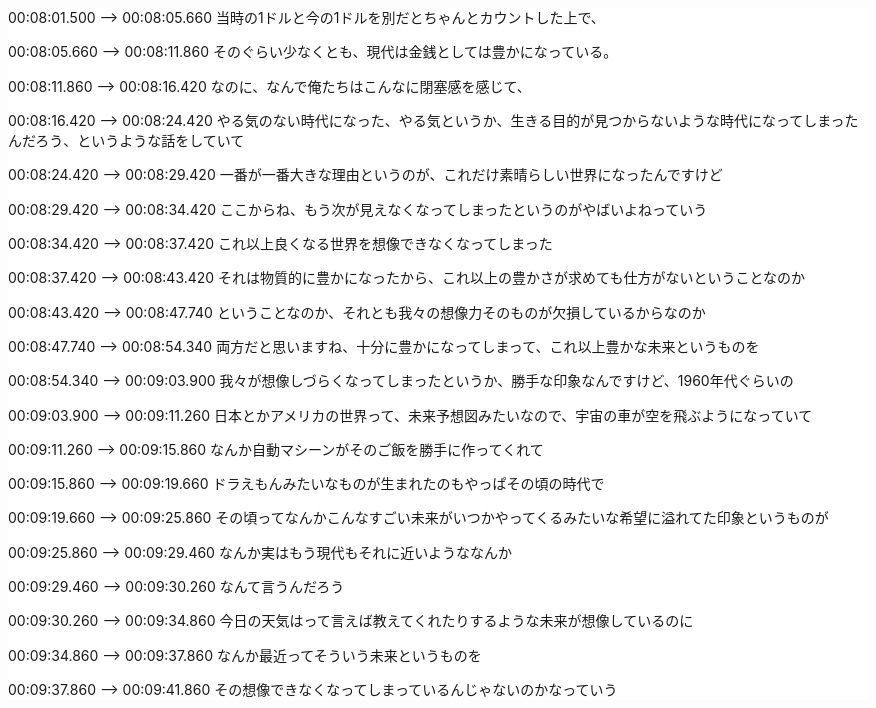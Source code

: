 00:08:01.500 --> 00:08:05.660
当時の1ドルと今の1ドルを別だとちゃんとカウントした上で、

00:08:05.660 --> 00:08:11.860
そのぐらい少なくとも、現代は金銭としては豊かになっている。

00:08:11.860 --> 00:08:16.420
なのに、なんで俺たちはこんなに閉塞感を感じて、

00:08:16.420 --> 00:08:24.420
やる気のない時代になった、やる気というか、生きる目的が見つからないような時代になってしまったんだろう、というような話をしていて

00:08:24.420 --> 00:08:29.420
一番が一番大きな理由というのが、これだけ素晴らしい世界になったんですけど

00:08:29.420 --> 00:08:34.420
ここからね、もう次が見えなくなってしまったというのがやばいよねっていう

00:08:34.420 --> 00:08:37.420
これ以上良くなる世界を想像できなくなってしまった

00:08:37.420 --> 00:08:43.420
それは物質的に豊かになったから、これ以上の豊かさが求めても仕方がないということなのか

00:08:43.420 --> 00:08:47.740
ということなのか、それとも我々の想像力そのものが欠損しているからなのか

00:08:47.740 --> 00:08:54.340
両方だと思いますね、十分に豊かになってしまって、これ以上豊かな未来というものを

00:08:54.340 --> 00:09:03.900
我々が想像しづらくなってしまったというか、勝手な印象なんですけど、1960年代ぐらいの

00:09:03.900 --> 00:09:11.260
日本とかアメリカの世界って、未来予想図みたいなので、宇宙の車が空を飛ぶようになっていて

00:09:11.260 --> 00:09:15.860
なんか自動マシーンがそのご飯を勝手に作ってくれて

00:09:15.860 --> 00:09:19.660
ドラえもんみたいなものが生まれたのもやっぱその頃の時代で

00:09:19.660 --> 00:09:25.860
その頃ってなんかこんなすごい未来がいつかやってくるみたいな希望に溢れてた印象というものが

00:09:25.860 --> 00:09:29.460
なんか実はもう現代もそれに近いようななんか

00:09:29.460 --> 00:09:30.260
なんて言うんだろう

00:09:30.260 --> 00:09:34.860
今日の天気はって言えば教えてくれたりするような未来が想像しているのに

00:09:34.860 --> 00:09:37.860
なんか最近ってそういう未来というものを

00:09:37.860 --> 00:09:41.860
その想像できなくなってしまっているんじゃないのかなっていう
